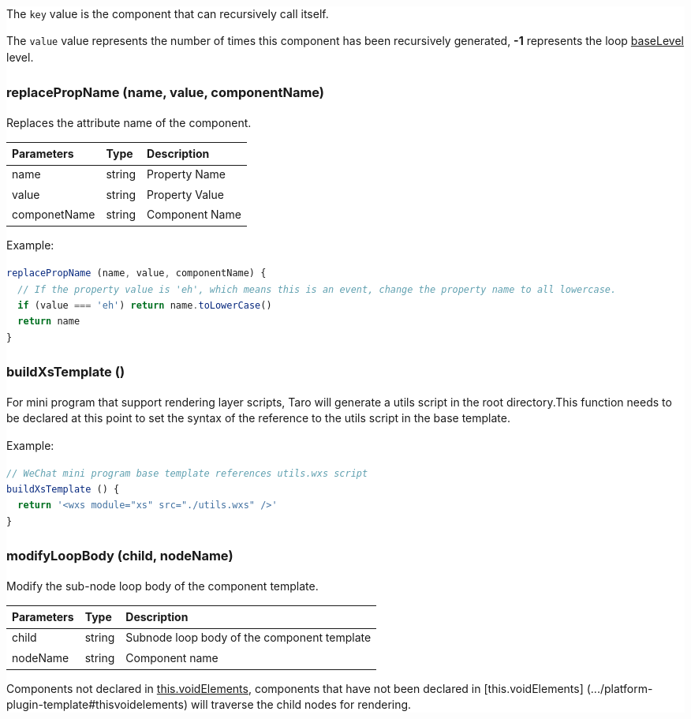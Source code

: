 The `key` value is the component that can recursively call itself.

The `value` value represents the number of times this component has been recursively generated, **-1** represents the loop [baseLevel](./config-detail#minibaselevel) level.

### replacePropName (name, value, componentName)

Replaces the attribute name of the component.

| Parameters   | Type   | Description    |
|:------------ |:------ |:-------------- |
| name         | string | Property Name  |
| value        | string | Property Value |
| componetName | string | Component Name |

Example:

```js
replacePropName (name, value, componentName) {
  // If the property value is 'eh', which means this is an event, change the property name to all lowercase.
  if (value === 'eh') return name.toLowerCase()
  return name
}
```

### buildXsTemplate ()

For mini program that support rendering layer scripts, Taro will generate a utils script in the root directory.This function needs to be declared at this point to set the syntax of the reference to the utils script in the base template.

Example:

```js
// WeChat mini program base template references utils.wxs script
buildXsTemplate () {
  return '<wxs module="xs" src="./utils.wxs" />'
}
```

### modifyLoopBody (child, nodeName)

Modify the sub-node loop body of the component template.

| Parameters | Type   | Description                                 |
|:---------- |:------ |:------------------------------------------- |
| child      | string | Subnode loop body of the component template |
| nodeName   | string | Component name                              |

Components not declared in [this.voidElements](./platform-plugin-template#thisvoidelements), components that have not been declared in \[this.voidElements\] (.../platform-plugin-template#thisvoidelements) will traverse the child nodes for rendering.
